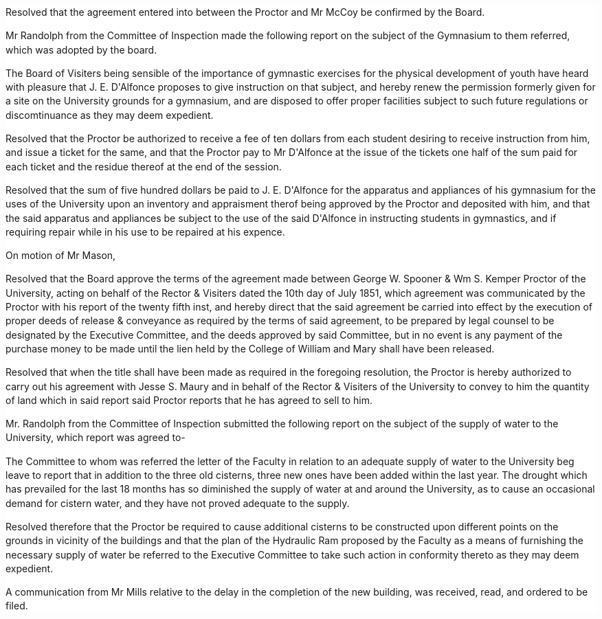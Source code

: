 Resolved that the agreement entered into between the Proctor and Mr McCoy be confirmed by the Board.

Mr Randolph from the Committee of Inspection made the following report on the subject of the Gymnasium to them referred, which was adopted by the board.

The Board of Visiters being sensible of the importance of gymnastic exercises for the physical development of youth have heard with pleasure that J. E. D'Alfonce proposes to give instruction on that subject, and hereby renew the permission formerly given for a site on the University grounds for a gymnasium, and are disposed to offer proper facilities subject to such future regulations or discomtinuance as they may deem expedient.

Resolved that the Proctor be authorized to receive a fee of ten dollars from each student desiring to receive instruction from him, and issue a ticket for the same, and that the Proctor pay to Mr D'Alfonce at the issue of the tickets one half of the sum paid for each ticket and the residue thereof at the end of the session.

Resolved that the sum of five hundred dollars be paid to J. E. D'Alfonce for the apparatus and appliances of his gymnasium for the uses of the University upon an inventory and appraisment therof being approved by the Proctor and deposited with him, and that the said apparatus and appliances be subject to the use of the said D'Alfonce in instructing students in gymnastics, and if requiring repair while in his use to be repaired at his expence.

On motion of Mr Mason,

Resolved that the Board approve the terms of the agreement made between George W. Spooner & Wm S. Kemper Proctor of the University, acting on behalf of the Rector & Visiters dated the 10th day of July 1851, which agreement was communicated by the Proctor with his report of the twenty fifth inst, and hereby direct that the said agreement be carried into effect by the execution of proper deeds of release & conveyance as required by the terms of said agreement, to be prepared by legal counsel to be designated by the Executive Committee, and the deeds approved by said Committee, but in no event is any payment of the purchase money to be made until the lien held by the College of William and Mary shall have been released.

Resolved that when the title shall have been made as required in the foregoing resolution, the Proctor is hereby authorized to carry out his agreement with Jesse S. Maury and in behalf of the Rector & Visiters of the University to convey to him the quantity of land which in said report said Proctor reports that he has agreed to sell to him.

Mr. Randolph from the Committee of Inspection submitted the following report on the subject of the supply of water to the University, which report was agreed to-

The Committee to whom was referred the letter of the Faculty in relation to an adequate supply of water to the University beg leave to report that in addition to the three old cisterns, three new ones have been added within the last year. The drought which has prevailed for the last 18 months has so diminished the supply of water at and around the University, as to cause an occasional demand for cistern water, and they have not proved adequate to the supply.

Resolved therefore that the Proctor be required to cause additional cisterns to be constructed upon different points on the grounds in vicinity of the buildings and that the plan of the Hydraulic Ram proposed by the Faculty as a means of furnishing the necessary supply of water be referred to the Executive Committee to take such action in conformity thereto as they may deem expedient.

A communication from Mr Mills relative to the delay in the completion of the new building, was received, read, and ordered to be filed.
